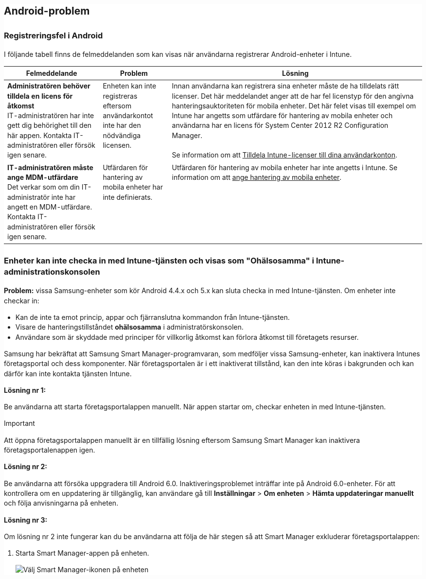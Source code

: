 
## <a name="android-issues"></a>Android-problem

### <a name="android-enrollment-errors"></a>Registreringsfel i Android

I följande tabell finns de felmeddelanden som kan visas när användarna registrerar Android-enheter i Intune.

|Felmeddelande|Problem|Lösning|
|---|---|---|
|**Administratören behöver tilldela en licens för åtkomst**<br>IT-administratören har inte gett dig behörighet till den här appen. Kontakta IT-administratören eller försök igen senare.|Enheten kan inte registreras eftersom användarkontot inte har den nödvändiga licensen.|Innan användarna kan registrera sina enheter måste de ha tilldelats rätt licenser. Det här meddelandet anger att de har fel licenstyp för den angivna hanteringsauktoriteten för mobila enheter. Det här felet visas till exempel om Intune har angetts som utfärdare för hantering av mobila enheter och användarna har en licens för System Center 2012 R2 Configuration Manager.<br><br>Se information om att [Tilldela Intune-licenser till dina användarkonton](/intune/licenses-assign).
|**IT-administratören måste ange MDM-utfärdare**<br>Det verkar som om din IT-administratör inte har angett en MDM-utfärdare. Kontakta IT-administratören eller försök igen senare.|Utfärdaren för hantering av mobila enheter har inte definierats.|Utfärdaren för hantering av mobila enheter har inte angetts i Intune. Se information om att [ange hantering av mobila enheter](/intune/mdm-authority-set).|


### <a name="devices-fail-to-check-in-with-the-intune-service-and-display-as-unhealthy-in-the-intune-admin-console"></a>Enheter kan inte checka in med Intune-tjänsten och visas som "Ohälsosamma" i Intune-administrationskonsolen
**Problem:** vissa Samsung-enheter som kör Android 4.4.x och 5.x kan sluta checka in med Intune-tjänsten. Om enheter inte checkar in:

- Kan de inte ta emot princip, appar och fjärranslutna kommandon från Intune-tjänsten.
- Visare de hanteringstillståndet **ohälsosamma** i administratörskonsolen.
- Användare som är skyddade med principer för villkorlig åtkomst kan förlora åtkomst till företagets resurser.

Samsung har bekräftat att Samsung Smart Manager-programvaran, som medföljer vissa Samsung-enheter, kan inaktivera Intunes företagsportal och dess komponenter. När företagsportalen är i ett inaktiverat tillstånd, kan den inte köras i bakgrunden och kan därför kan inte kontakta tjänsten Intune.

**Lösning nr 1:**

Be användarna att starta företagsportalappen manuellt. När appen startar om, checkar enheten in med Intune-tjänsten.

> [!IMPORTANT]
> Att öppna företagsportalappen manuellt är en tillfällig lösning eftersom Samsung Smart Manager kan inaktivera företagsportalenappen igen.

**Lösning nr 2:**

Be användarna att försöka uppgradera till Android 6.0. Inaktiveringsproblemet inträffar inte på Android 6.0-enheter. För att kontrollera om en uppdatering är tillgänglig, kan användare gå till **Inställningar** > **Om enheten** > **Hämta uppdateringar manuellt** och följa anvisningarna på enheten.

**Lösning nr 3:**

Om lösning nr 2 inte fungerar kan du be användarna att följa de här stegen så att Smart Manager exkluderar företagsportalappen:

1. Starta Smart Manager-appen på enheten.

   ![Välj Smart Manager-ikonen på enheten](./media/smart-manager-app-icon.png)
